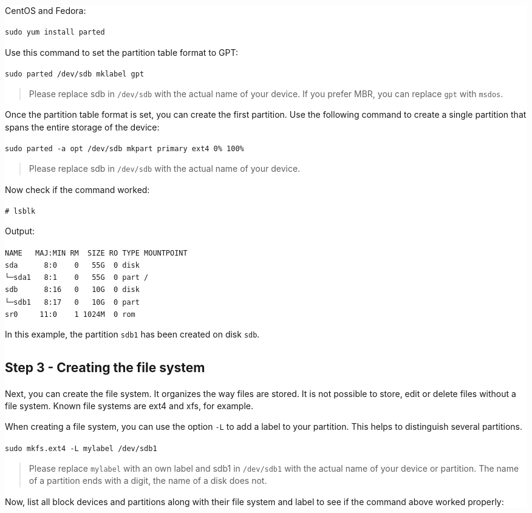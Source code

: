   CentOS and Fedora:

  ```
  sudo yum install parted
  ```

Use this command to set the partition table format to GPT:

```
sudo parted /dev/sdb mklabel gpt
```

> Please replace sdb in `/dev/sdb` with the actual name of your device. If you prefer MBR, you can replace `gpt` with `msdos`.

Once the partition table format is set, you can create the first partition. Use the following command to create a single partition that spans the entire storage of the device:

```
sudo parted -a opt /dev/sdb mkpart primary ext4 0% 100%
```

> Please replace sdb in `/dev/sdb` with the actual name of your device.

Now check if the command worked:

```
# lsblk
```

Output:

```
NAME   MAJ:MIN RM  SIZE RO TYPE MOUNTPOINT
sda      8:0    0   55G  0 disk
└─sda1   8:1    0   55G  0 part /
sdb      8:16   0   10G  0 disk
└─sdb1   8:17   0   10G  0 part
sr0     11:0    1 1024M  0 rom
```

In this example, the partition `sdb1` has been created on disk `sdb`.

## Step 3 - Creating the file system

Next, you can create the file system. It organizes the way files are stored. It is not possible to store, edit or delete files without a file system. Known file systems are ext4 and xfs, for example. 

When creating a file system, you can use the option `-L` to add a label to your partition. This helps to distinguish several partitions.

```
sudo mkfs.ext4 -L mylabel /dev/sdb1
```

> Please replace `mylabel` with an own label and sdb1 in `/dev/sdb1` with the actual name of your device or partition. The name of a partition ends with a digit, the name of a disk does not.

Now, list all block devices and partitions along with their file system and label to see if the command above worked properly:
